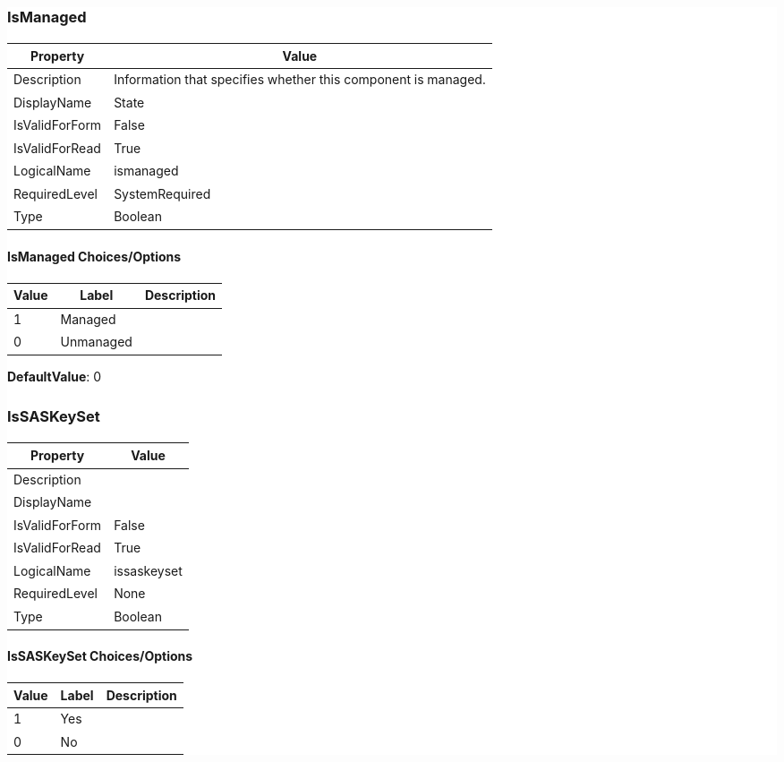 ### <a name="BKMK_IsManaged"></a> IsManaged

|Property|Value|
|--------|-----|
|Description|Information that specifies whether this component is managed.|
|DisplayName|State|
|IsValidForForm|False|
|IsValidForRead|True|
|LogicalName|ismanaged|
|RequiredLevel|SystemRequired|
|Type|Boolean|

#### IsManaged Choices/Options

|Value|Label|Description|
|-----|-----|--------|
|1|Managed||
|0|Unmanaged||

**DefaultValue**: 0



### <a name="BKMK_IsSASKeySet"></a> IsSASKeySet

|Property|Value|
|--------|-----|
|Description||
|DisplayName||
|IsValidForForm|False|
|IsValidForRead|True|
|LogicalName|issaskeyset|
|RequiredLevel|None|
|Type|Boolean|

#### IsSASKeySet Choices/Options

|Value|Label|Description|
|-----|-----|--------|
|1|Yes||
|0|No||
